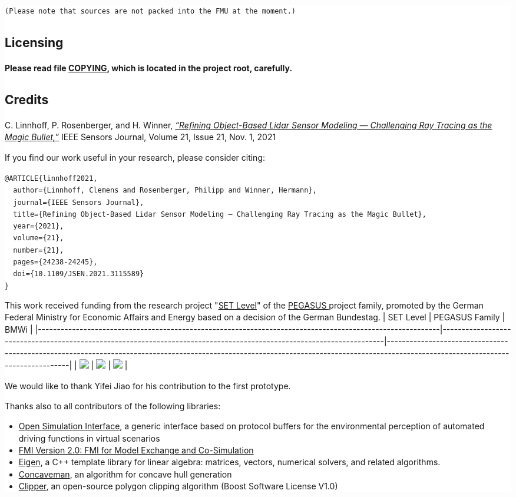     (Please note that sources are not packed into the FMU at the moment.)

## Licensing

**Please read file [COPYING](COPYING), which is located in the project root, carefully.**

## Credits

C. Linnhoff, P. Rosenberger, and H. Winner, [*“Refining Object-Based Lidar Sensor Modeling — Challenging Ray Tracing as the Magic Bullet,”*](https://ieeexplore.ieee.org/document/9548071)  IEEE Sensors Journal, Volume 21, Issue 21, Nov. 1, 2021

If you find our work useful in your research, please consider citing: 

```
@ARTICLE{linnhoff2021,
  author={Linnhoff, Clemens and Rosenberger, Philipp and Winner, Hermann},
  journal={IEEE Sensors Journal}, 
  title={Refining Object-Based Lidar Sensor Modeling — Challenging Ray Tracing as the Magic Bullet}, 
  year={2021},
  volume={21},
  number={21},
  pages={24238-24245},
  doi={10.1109/JSEN.2021.3115589}
}
```

This work received funding from the research project 
"[SET Level](https://setlevel.de/)" of the [PEGASUS ](https://pegasus-family.de) project family, promoted by the German Federal Ministry for Economic Affairs and Energy based on a decision of the German Bundestag.
| SET Level                                                                                                | PEGASUS Family                                                                                                       | BMWi                                                                                                                                                                                 |
|----------------------------------------------------------------------------------------------------------|----------------------------------------------------------------------------------------------------------------------|--------------------------------------------------------------------------------------------------------------------------------------------------------------------------------------|
| <a href="https://setlevel.de"><img src="https://setlevel.de/assets/logo-setlevel.svg" width="100" /></a> | <a href="https://pegasus-family.de"><img src="https://setlevel.de/assets/logo-pegasus-family.svg" width="100" /></a> | <a href="https://www.bmwi.de/Redaktion/DE/Textsammlungen/Technologie/fahrzeug-und-systemtechnologien.html"><img src="https://setlevel.de/assets/logo-bmwi-en.svg" width="100" /></a> |

We would like to thank Yifei Jiao for his contribution to the first prototype.

Thanks also to all contributors of the following libraries:

- [Open Simulation Interface](https://github.com/OpenSimulationInterface/open-simulation-interface), a generic interface based on protocol buffers for the environmental perception of automated driving functions in virtual scenarios
- [FMI Version 2.0: FMI for Model Exchange and Co-Simulation](https://fmi-standard.org/downloads/)
- [Eigen](http://eigen.tuxfamily.org/), a C++ template library for linear algebra: matrices, vectors, numerical solvers, and related algorithms.
- [Concaveman](https://github.com/sadaszewski/concaveman-cpp), an algorithm for concave hull generation
- [Clipper](http://www.angusj.com/delphi/clipper.php), an open-source polygon clipping algorithm (Boost Software License V1.0)
